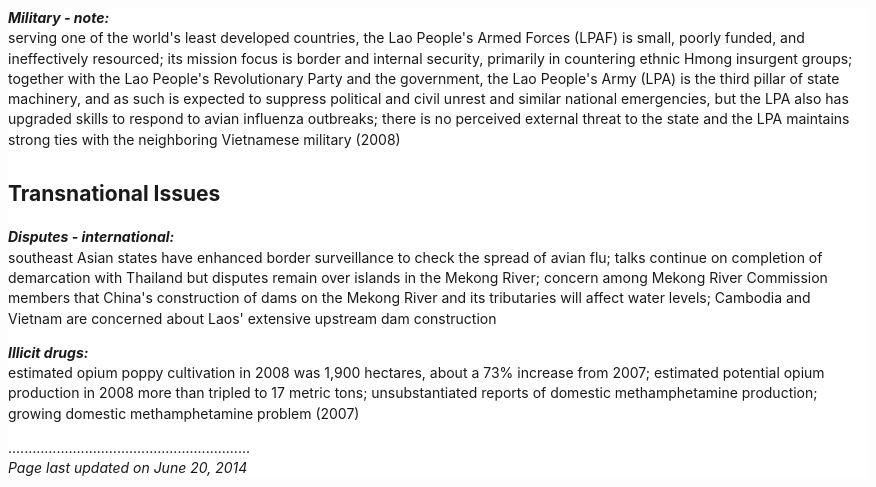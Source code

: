 **_Military - note:_**   
serving one of the world's least developed countries, the Lao People's Armed Forces (LPAF) is small, poorly funded, and ineffectively resourced; its mission focus is border and internal security, primarily in countering ethnic Hmong insurgent groups; together with the Lao People's Revolutionary Party and the government, the Lao People's Army (LPA) is the third pillar of state machinery, and as such is expected to suppress political and civil unrest and similar national emergencies, but the LPA also has upgraded skills to respond to avian influenza outbreaks; there is no perceived external threat to the state and the LPA maintains strong ties with the neighboring Vietnamese military (2008)


## Transnational Issues

**_Disputes - international:_**   
southeast Asian states have enhanced border surveillance to check the spread of avian flu; talks continue on completion of demarcation with Thailand but disputes remain over islands in the Mekong River; concern among Mekong River Commission members that China's construction of dams on the Mekong River and its tributaries will affect water levels; Cambodia and Vietnam are concerned about Laos' extensive upstream dam construction

**_Illicit drugs:_**   
estimated opium poppy cultivation in 2008 was 1,900 hectares, about a 73% increase from 2007; estimated potential opium production in 2008 more than tripled to 17 metric tons; unsubstantiated reports of domestic methamphetamine production; growing domestic methamphetamine problem (2007)


............................................................   
_Page last updated on June 20, 2014_
